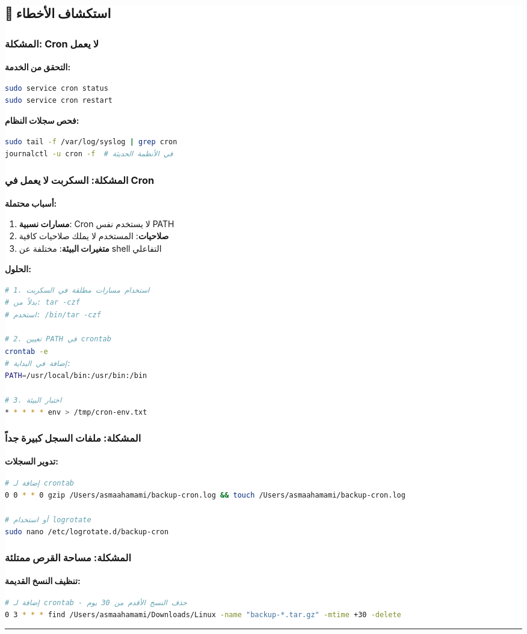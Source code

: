
## 🔧 استكشاف الأخطاء

### المشكلة: Cron لا يعمل

**التحقق من الخدمة:**
```bash
sudo service cron status
sudo service cron restart
```

**فحص سجلات النظام:**
```bash
sudo tail -f /var/log/syslog | grep cron
journalctl -u cron -f  # في الأنظمة الحديثة
```

### المشكلة: السكربت لا يعمل في Cron

**أسباب محتملة:**
1. **مسارات نسبية**: Cron لا يستخدم نفس PATH
2. **صلاحيات**: المستخدم لا يملك صلاحيات كافية
3. **متغيرات البيئة**: مختلفة عن shell التفاعلي

**الحلول:**
```bash
# 1. استخدام مسارات مطلقة في السكربت
# بدلاً من: tar -czf
# استخدم: /bin/tar -czf

# 2. تعيين PATH في crontab
crontab -e
# إضافة في البداية:
PATH=/usr/local/bin:/usr/bin:/bin

# 3. اختبار البيئة
* * * * * env > /tmp/cron-env.txt
```

### المشكلة: ملفات السجل كبيرة جداً

**تدوير السجلات:**
```bash
# إضافة لـ crontab
0 0 * * 0 gzip /Users/asmaahamami/backup-cron.log && touch /Users/asmaahamami/backup-cron.log

# أو استخدام logrotate
sudo nano /etc/logrotate.d/backup-cron
```

### المشكلة: مساحة القرص ممتلئة

**تنظيف النسخ القديمة:**
```bash
# إضافة لـ crontab - حذف النسخ الأقدم من 30 يوم
0 3 * * * find /Users/asmaahamami/Downloads/Linux -name "backup-*.tar.gz" -mtime +30 -delete
```

---